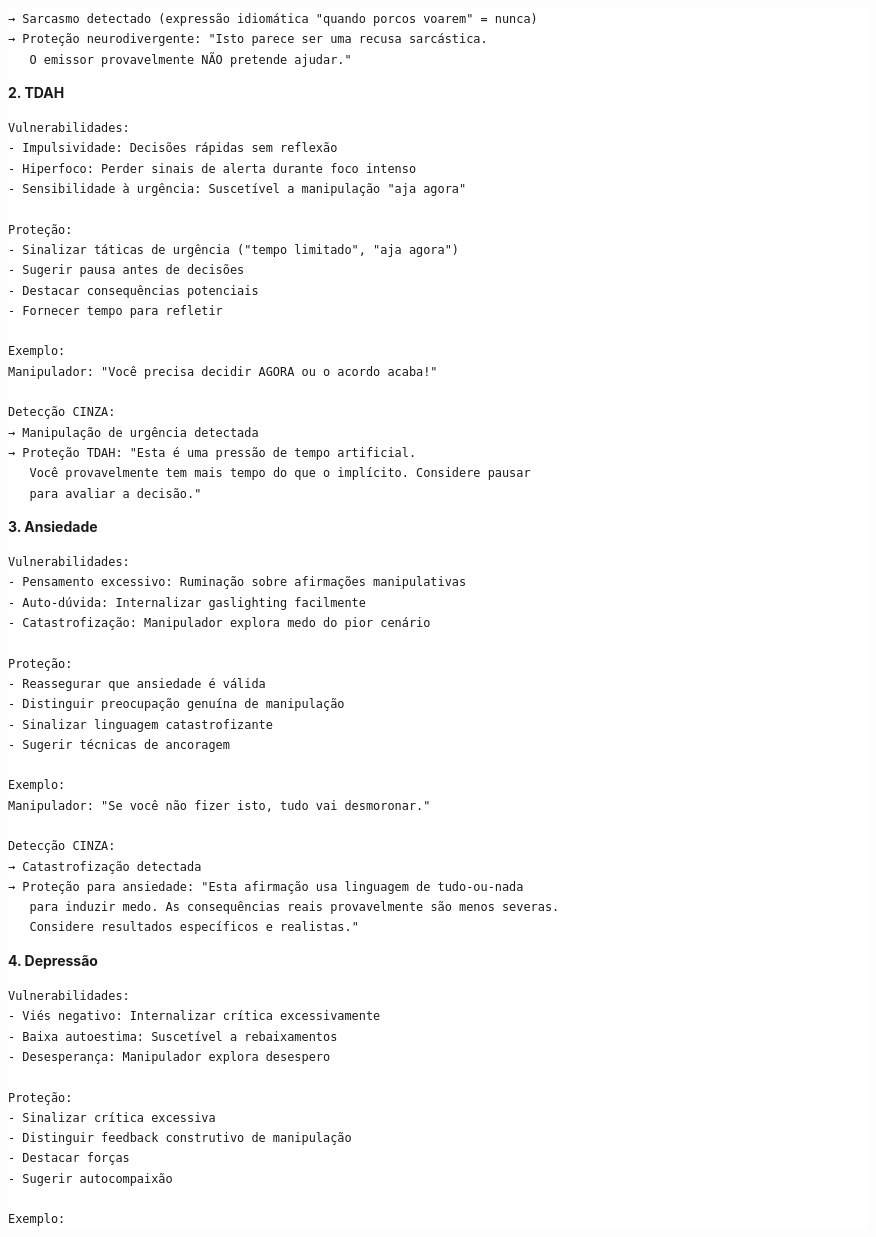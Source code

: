 ```
→ Sarcasmo detectado (expressão idiomática "quando porcos voarem" = nunca)
→ Proteção neurodivergente: "Isto parece ser uma recusa sarcástica.
   O emissor provavelmente NÃO pretende ajudar."
```

**2. TDAH**
```
Vulnerabilidades:
- Impulsividade: Decisões rápidas sem reflexão
- Hiperfoco: Perder sinais de alerta durante foco intenso
- Sensibilidade à urgência: Suscetível a manipulação "aja agora"

Proteção:
- Sinalizar táticas de urgência ("tempo limitado", "aja agora")
- Sugerir pausa antes de decisões
- Destacar consequências potenciais
- Fornecer tempo para refletir

Exemplo:
Manipulador: "Você precisa decidir AGORA ou o acordo acaba!"

Detecção CINZA:
→ Manipulação de urgência detectada
→ Proteção TDAH: "Esta é uma pressão de tempo artificial.
   Você provavelmente tem mais tempo do que o implícito. Considere pausar
   para avaliar a decisão."
```

**3. Ansiedade**
```
Vulnerabilidades:
- Pensamento excessivo: Ruminação sobre afirmações manipulativas
- Auto-dúvida: Internalizar gaslighting facilmente
- Catastrofização: Manipulador explora medo do pior cenário

Proteção:
- Reassegurar que ansiedade é válida
- Distinguir preocupação genuína de manipulação
- Sinalizar linguagem catastrofizante
- Sugerir técnicas de ancoragem

Exemplo:
Manipulador: "Se você não fizer isto, tudo vai desmoronar."

Detecção CINZA:
→ Catastrofização detectada
→ Proteção para ansiedade: "Esta afirmação usa linguagem de tudo-ou-nada
   para induzir medo. As consequências reais provavelmente são menos severas.
   Considere resultados específicos e realistas."
```

**4. Depressão**
```
Vulnerabilidades:
- Viés negativo: Internalizar crítica excessivamente
- Baixa autoestima: Suscetível a rebaixamentos
- Desesperança: Manipulador explora desespero

Proteção:
- Sinalizar crítica excessiva
- Distinguir feedback construtivo de manipulação
- Destacar forças
- Sugerir autocompaixão

Exemplo:
```